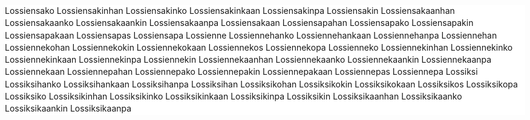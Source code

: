 Lossiensako
Lossiensakinhan
Lossiensakinko
Lossiensakinkaan
Lossiensakinpa
Lossiensakin
Lossiensakaanhan
Lossiensakaanko
Lossiensakaankin
Lossiensakaanpa
Lossiensakaan
Lossiensapahan
Lossiensapako
Lossiensapakin
Lossiensapakaan
Lossiensapas
Lossiensapa
Lossienne
Lossiennehanko
Lossiennehankaan
Lossiennehanpa
Lossiennehan
Lossiennekohan
Lossiennekokin
Lossiennekokaan
Lossiennekos
Lossiennekopa
Lossienneko
Lossiennekinhan
Lossiennekinko
Lossiennekinkaan
Lossiennekinpa
Lossiennekin
Lossiennekaanhan
Lossiennekaanko
Lossiennekaankin
Lossiennekaanpa
Lossiennekaan
Lossiennepahan
Lossiennepako
Lossiennepakin
Lossiennepakaan
Lossiennepas
Lossiennepa
Lossiksi
Lossiksihanko
Lossiksihankaan
Lossiksihanpa
Lossiksihan
Lossiksikohan
Lossiksikokin
Lossiksikokaan
Lossiksikos
Lossiksikopa
Lossiksiko
Lossiksikinhan
Lossiksikinko
Lossiksikinkaan
Lossiksikinpa
Lossiksikin
Lossiksikaanhan
Lossiksikaanko
Lossiksikaankin
Lossiksikaanpa